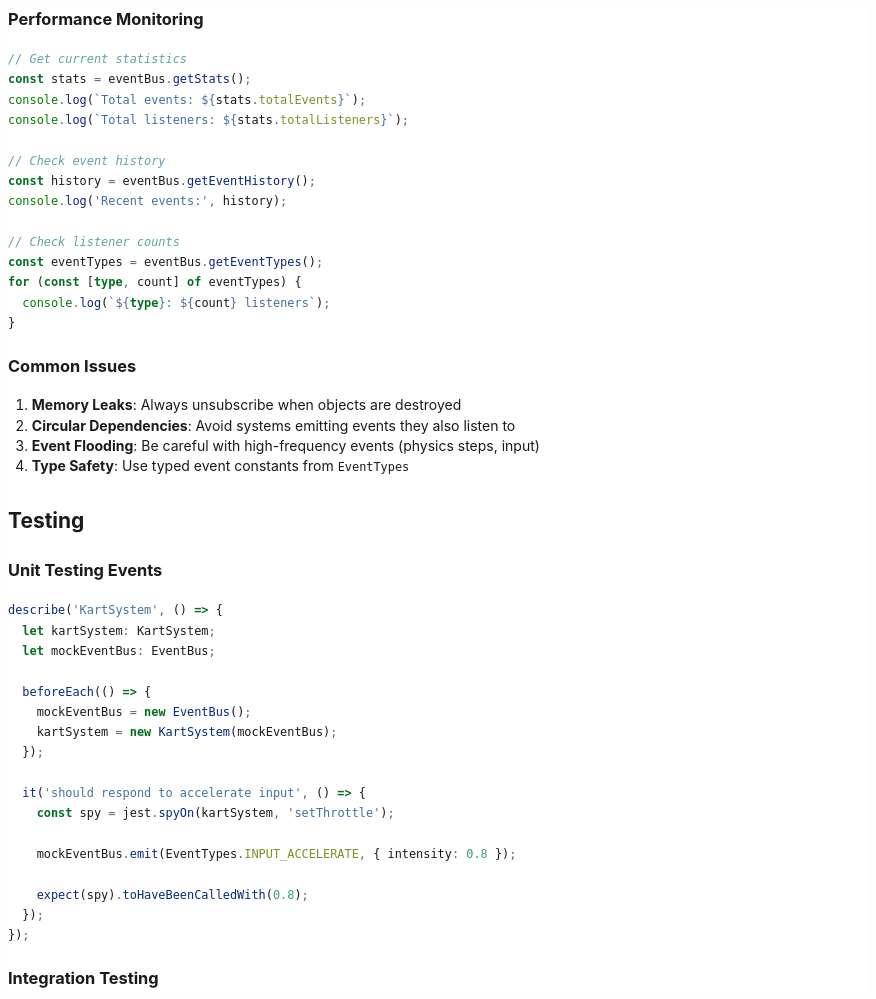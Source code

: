 ### Performance Monitoring

```typescript
// Get current statistics
const stats = eventBus.getStats();
console.log(`Total events: ${stats.totalEvents}`);
console.log(`Total listeners: ${stats.totalListeners}`);

// Check event history
const history = eventBus.getEventHistory();
console.log('Recent events:', history);

// Check listener counts
const eventTypes = eventBus.getEventTypes();
for (const [type, count] of eventTypes) {
  console.log(`${type}: ${count} listeners`);
}
```

### Common Issues

1. **Memory Leaks**: Always unsubscribe when objects are destroyed
2. **Circular Dependencies**: Avoid systems emitting events they also listen to
3. **Event Flooding**: Be careful with high-frequency events (physics steps, input)
4. **Type Safety**: Use typed event constants from `EventTypes`

## Testing

### Unit Testing Events

```typescript
describe('KartSystem', () => {
  let kartSystem: KartSystem;
  let mockEventBus: EventBus;

  beforeEach(() => {
    mockEventBus = new EventBus();
    kartSystem = new KartSystem(mockEventBus);
  });

  it('should respond to accelerate input', () => {
    const spy = jest.spyOn(kartSystem, 'setThrottle');
    
    mockEventBus.emit(EventTypes.INPUT_ACCELERATE, { intensity: 0.8 });
    
    expect(spy).toHaveBeenCalledWith(0.8);
  });
});
```

### Integration Testing
